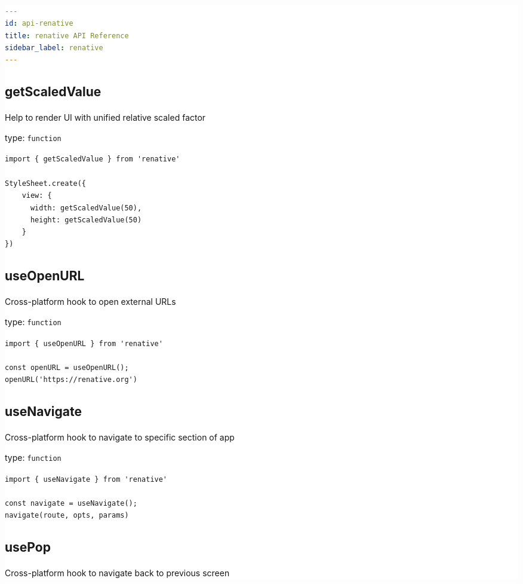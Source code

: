 ```yaml
---
id: api-renative
title: renative API Reference
sidebar_label: renative
---
```


## getScaledValue

Help to render UI with unified relative scaled factor

type: `function`

```
import { getScaledValue } from 'renative'

StyleSheet.create({
    view: {
      width: getScaledValue(50),
      height: getScaledValue(50)
    }
})
```

## useOpenURL

Cross-platform hook to open external URLs

type: `function`

```
import { useOpenURL } from 'renative'

const openURL = useOpenURL();
openURL('https://renative.org')
```

## useNavigate

Cross-platform hook to navigate to specific section of app

type: `function`

```
import { useNavigate } from 'renative'

const navigate = useNavigate();
navigate(route, opts, params)
```

## usePop

Cross-platform hook to navigate back to previous screen
